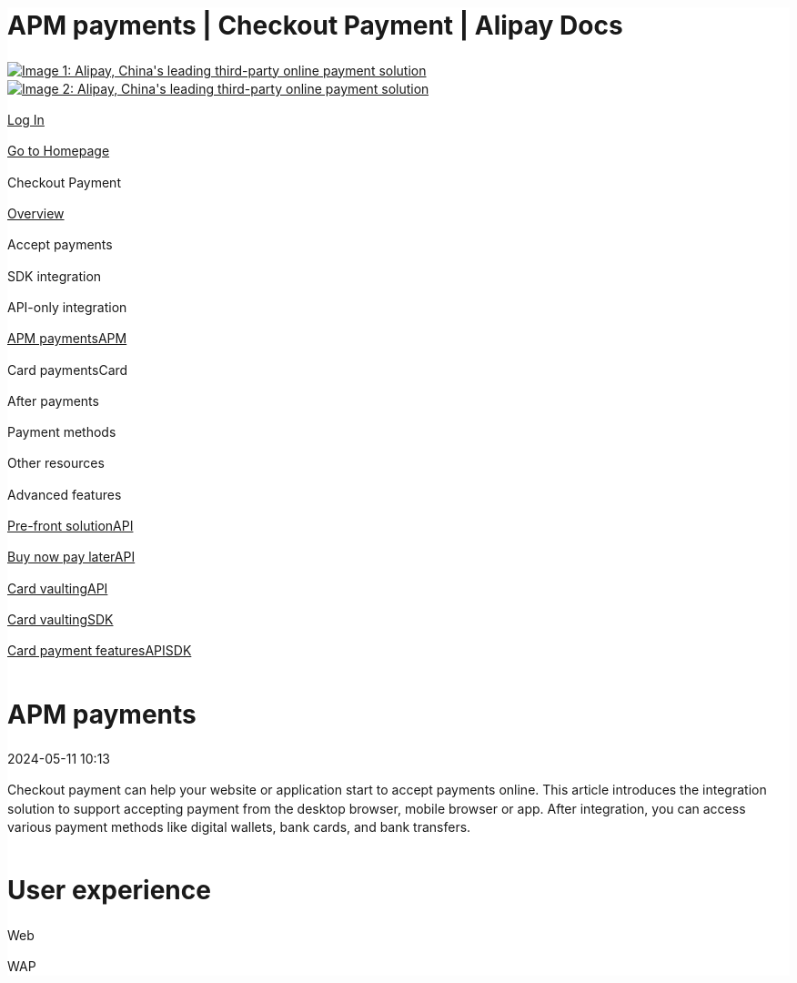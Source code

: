 APM payments | Checkout Payment | Alipay Docs
===============
                        

[![Image 1: Alipay, China's leading third-party online payment solution](https://ac.alipay.com/storage/2024/3/26/d66c43c0-440d-4c97-9976-f2028a2c8c5e.svg)![Image 2: Alipay, China's leading third-party online payment solution](https://ac.alipay.com/storage/2024/3/26/a48bd336-aea0-4f16-bf83-616eacbb4434.svg)](/docs/)

[Log In](https://global.alipay.com/ilogin/account_login.htm?goto=https%3A%2F%2Fglobal.alipay.com%2Fdocs%2Fac%2Fcashierpay%2Fapm_api)

[Go to Homepage](../../)

Checkout Payment

[Overview](/docs/ac/cashierpay/overview)

Accept payments

SDK integration

API-only integration

[APM paymentsAPM](/docs/ac/cashierpay/apm_api)

Card paymentsCard

After payments

Payment methods

Other resources

Advanced features

[Pre-front solutionAPI](/docs/ac/cashierpay/prefront)

[Buy now pay laterAPI](/docs/ac/cashierpay/bnpl)

[Card vaultingAPI](/docs/ac/cashierpay/cv)

[Card vaultingSDK](/docs/ac/cashierpay/cvsdk)

[Card payment featuresAPISDK](/docs/ac/cashierpay/mf?pageVersion=7)

APM payments
============

2024-05-11 10:13

Checkout payment can help your website or application start to accept payments online. This article introduces the integration solution to support accepting payment from the desktop browser, mobile browser or app. After integration, you can access various payment methods like digital wallets, bank cards, and bank transfers.

User experience
===============

Web

WAP
